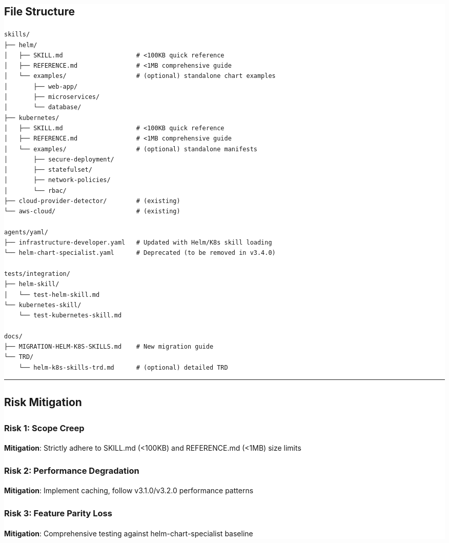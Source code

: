 
## File Structure

```
skills/
├── helm/
│   ├── SKILL.md                    # <100KB quick reference
│   ├── REFERENCE.md                # <1MB comprehensive guide
│   └── examples/                   # (optional) standalone chart examples
│       ├── web-app/
│       ├── microservices/
│       └── database/
├── kubernetes/
│   ├── SKILL.md                    # <100KB quick reference
│   ├── REFERENCE.md                # <1MB comprehensive guide
│   └── examples/                   # (optional) standalone manifests
│       ├── secure-deployment/
│       ├── statefulset/
│       ├── network-policies/
│       └── rbac/
├── cloud-provider-detector/        # (existing)
└── aws-cloud/                      # (existing)

agents/yaml/
├── infrastructure-developer.yaml   # Updated with Helm/K8s skill loading
└── helm-chart-specialist.yaml      # Deprecated (to be removed in v3.4.0)

tests/integration/
├── helm-skill/
│   └── test-helm-skill.md
└── kubernetes-skill/
    └── test-kubernetes-skill.md

docs/
├── MIGRATION-HELM-K8S-SKILLS.md    # New migration guide
└── TRD/
    └── helm-k8s-skills-trd.md      # (optional) detailed TRD
```

---

## Risk Mitigation

### Risk 1: Scope Creep
**Mitigation**: Strictly adhere to SKILL.md (<100KB) and REFERENCE.md (<1MB) size limits

### Risk 2: Performance Degradation
**Mitigation**: Implement caching, follow v3.1.0/v3.2.0 performance patterns

### Risk 3: Feature Parity Loss
**Mitigation**: Comprehensive testing against helm-chart-specialist baseline
